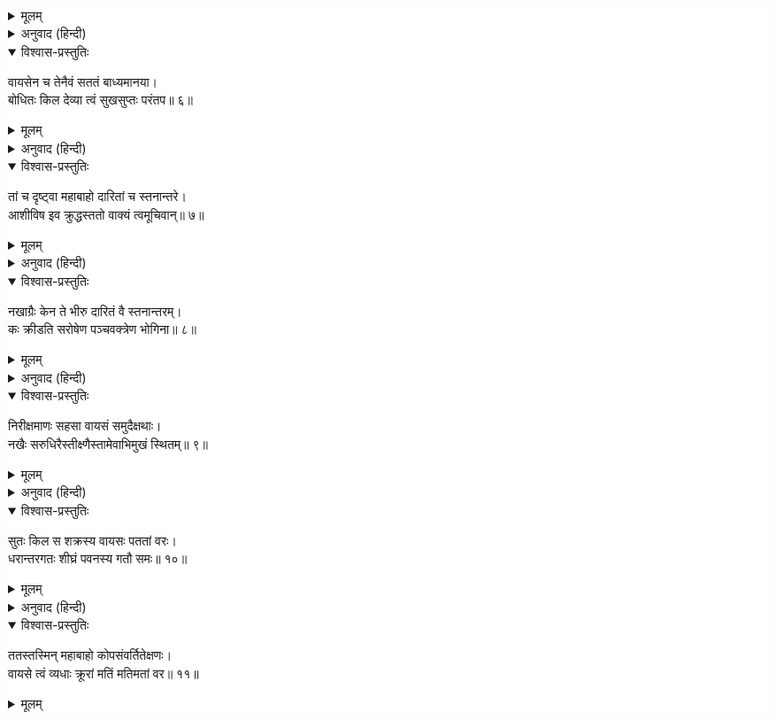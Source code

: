 <details><summary>मूलम्</summary></details>

<details><summary>अनुवाद (हिन्दी)</summary></details>

<details open><summary>विश्वास-प्रस्तुतिः</summary>

वायसेन च तेनैवं सततं बाध्यमानया।  
बोधितः किल देव्या त्वं सुखसुप्तः परंतप॥ ६॥
</details>

<details><summary>मूलम्</summary></details>

<details><summary>अनुवाद (हिन्दी)</summary></details>

<details open><summary>विश्वास-प्रस्तुतिः</summary>

तां च दृष्ट्वा महाबाहो दारितां च स्तनान्तरे।  
आशीविष इव क्रुद्धस्ततो वाक्यं त्वमूचिवान्॥ ७॥
</details>

<details><summary>मूलम्</summary></details>

<details><summary>अनुवाद (हिन्दी)</summary></details>

<details open><summary>विश्वास-प्रस्तुतिः</summary>

नखाग्रैः केन ते भीरु दारितं वै स्तनान्तरम्।  
कः क्रीडति सरोषेण पञ्चवक्त्रेण भोगिना॥ ८॥
</details>

<details><summary>मूलम्</summary></details>

<details><summary>अनुवाद (हिन्दी)</summary></details>

<details open><summary>विश्वास-प्रस्तुतिः</summary>

निरीक्षमाणः सहसा वायसं समुदैक्षथाः।  
नखैः सरुधिरैस्तीक्ष्णैस्तामेवाभिमुखं स्थितम्॥ ९॥
</details>

<details><summary>मूलम्</summary></details>

<details><summary>अनुवाद (हिन्दी)</summary></details>

<details open><summary>विश्वास-प्रस्तुतिः</summary>

सुतः किल स शक्रस्य वायसः पततां वरः।  
धरान्तरगतः शीघ्रं पवनस्य गतौ समः॥ १०॥
</details>

<details><summary>मूलम्</summary></details>

<details><summary>अनुवाद (हिन्दी)</summary></details>

<details open><summary>विश्वास-प्रस्तुतिः</summary>

ततस्तस्मिन् महाबाहो कोपसंवर्तितेक्षणः।  
वायसे त्वं व्यधाः क्रूरां मतिं मतिमतां वर॥ ११॥
</details>

<details><summary>मूलम्</summary></details>
